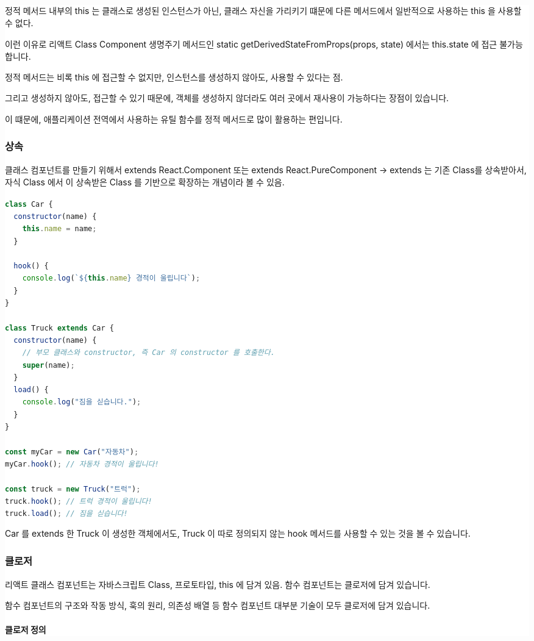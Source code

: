 정적 메서드 내부의 this 는 클래스로 생성된 인스턴스가 아닌, 클래스 자신을 가리키기 떄문에 다른 메서드에서 일반적으로 사용하는 this 을 사용할 수 없다.

이런 이유로 리액트 Class Component 생명주기 메서드인 static getDerivedStateFromProps(props, state) 에서는 this.state 에 접근 불가능합니다.

정적 메서드는 비록 this 에 접근할 수 없지만, 인스턴스를 생성하지 않아도, 사용할 수 있다는 점.

그리고 생성하지 않아도, 접근할 수 있기 때문에, 객체를 생성하지 않더라도 여러 곳에서 재사용이 가능하다는 장점이 있습니다.

이 떄문에, 애플리케이션 전역에서 사용하는 유틸 함수를 정적 메서드로 많이 활용하는 편입니다.

### 상속

클래스 컴포넌트를 만들기 위해서 extends React.Component 또는 extends React.PureComponent -> extends 는 기존 Class를 상속받아서, 자식 Class 에서 이 상속받은 Class 를 기반으로 확장하는 개념이라 볼 수 있음.

```javascript
class Car {
  constructor(name) {
    this.name = name;
  }

  hook() {
    console.log(`${this.name} 경적이 울립니다`);
  }
}

class Truck extends Car {
  constructor(name) {
    // 부모 클래스와 constructor, 즉 Car 의 constructor 를 호출한다.
    super(name);
  }
  load() {
    console.log("짐을 싣습니다.");
  }
}

const myCar = new Car("자동차");
myCar.hook(); // 자동차 경적이 울립니다!

const truck = new Truck("트럭");
truck.hook(); // 트럭 경적이 울립니다!
truck.load(); // 짐을 싣습니다!
```

Car 를 extends 한 Truck 이 생성한 객체에서도, Truck 이 따로 정의되지 않는 hook 메서드를 사용할 수 있는 것을 볼 수 있습니다.

### 클로저

리액트 클래스 컴포넌트는 자바스크립트 Class, 프로토타입, this 에 담겨 있음.
함수 컴포넌트는 클로저에 담겨 있습니다.

함수 컴포넌트의 구조와 작동 방식, 훅의 원리, 의존성 배열 등 함수 컴포넌트 대부분 기술이 모두 클로저에 담겨 있습니다.

#### 클로저 정의
